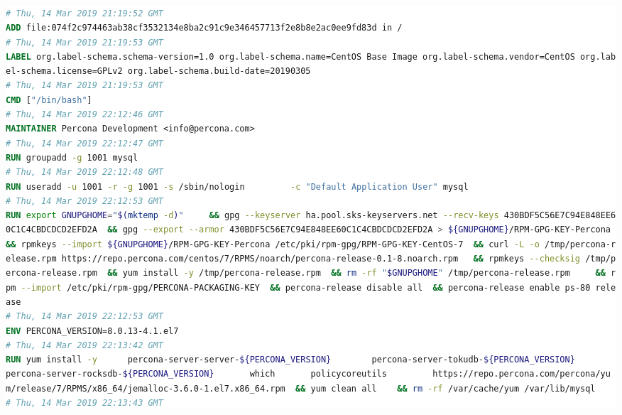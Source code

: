 ```dockerfile
# Thu, 14 Mar 2019 21:19:52 GMT
ADD file:074f2c974463ab38cf3532134e8ba2c91c9e346457713f2e8b8e2ac0ee9fd83d in / 
# Thu, 14 Mar 2019 21:19:53 GMT
LABEL org.label-schema.schema-version=1.0 org.label-schema.name=CentOS Base Image org.label-schema.vendor=CentOS org.label-schema.license=GPLv2 org.label-schema.build-date=20190305
# Thu, 14 Mar 2019 21:19:53 GMT
CMD ["/bin/bash"]
# Thu, 14 Mar 2019 22:12:46 GMT
MAINTAINER Percona Development <info@percona.com>
# Thu, 14 Mar 2019 22:12:47 GMT
RUN groupadd -g 1001 mysql
# Thu, 14 Mar 2019 22:12:48 GMT
RUN useradd -u 1001 -r -g 1001 -s /sbin/nologin 		-c "Default Application User" mysql
# Thu, 14 Mar 2019 22:12:53 GMT
RUN export GNUPGHOME="$(mktemp -d)" 	&& gpg --keyserver ha.pool.sks-keyservers.net --recv-keys 430BDF5C56E7C94E848EE60C1C4CBDCDCD2EFD2A 	&& gpg --export --armor 430BDF5C56E7C94E848EE60C1C4CBDCDCD2EFD2A > ${GNUPGHOME}/RPM-GPG-KEY-Percona 	&& rpmkeys --import ${GNUPGHOME}/RPM-GPG-KEY-Percona /etc/pki/rpm-gpg/RPM-GPG-KEY-CentOS-7 	&& curl -L -o /tmp/percona-release.rpm https://repo.percona.com/centos/7/RPMS/noarch/percona-release-0.1-8.noarch.rpm 	&& rpmkeys --checksig /tmp/percona-release.rpm 	&& yum install -y /tmp/percona-release.rpm 	&& rm -rf "$GNUPGHOME" /tmp/percona-release.rpm 	&& rpm --import /etc/pki/rpm-gpg/PERCONA-PACKAGING-KEY 	&& percona-release disable all 	&& percona-release enable ps-80 release
# Thu, 14 Mar 2019 22:12:53 GMT
ENV PERCONA_VERSION=8.0.13-4.1.el7
# Thu, 14 Mar 2019 22:13:42 GMT
RUN yum install -y 		percona-server-server-${PERCONA_VERSION} 		percona-server-tokudb-${PERCONA_VERSION} 		percona-server-rocksdb-${PERCONA_VERSION} 		which 		policycoreutils 		https://repo.percona.com/percona/yum/release/7/RPMS/x86_64/jemalloc-3.6.0-1.el7.x86_64.rpm 	&& yum clean all 	&& rm -rf /var/cache/yum /var/lib/mysql
# Thu, 14 Mar 2019 22:13:43 GMT
